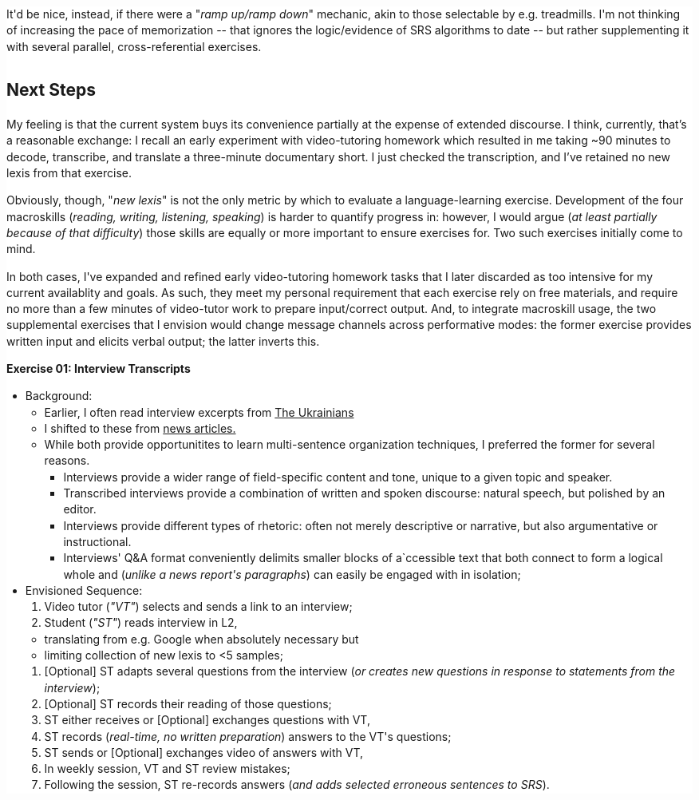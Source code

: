 It'd be nice, instead, if there were a "_ramp up/ramp down_" mechanic, akin to those selectable by e.g. treadmills. I'm not thinking of increasing the pace of memorization -- that ignores the logic/evidence of SRS algorithms to date -- but rather supplementing it with several parallel, cross-referential exercises.

## Next Steps

My feeling is that the current system buys its convenience partially at the expense of extended discourse. I think, currently, that’s a reasonable exchange: I recall an early experiment with video-tutoring homework which resulted in me taking ~90 minutes to decode, transcribe, and translate a three-minute documentary short. I just checked the transcription, and I’ve retained no new lexis from that exercise. 

Obviously, though, "_new lexis_" is not the only metric by which to evaluate a language-learning exercise. Development of the four macroskills (_reading, writing, listening, speaking_) is harder to quantify progress in: however, I would argue (_at least partially because of that difficulty_) those skills are equally or more important to ensure exercises for. Two such exercises initially come to mind.

In both cases, I've expanded and refined early video-tutoring homework tasks that I later discarded as too intensive for my current availablity and goals. As such, they meet my personal requirement that each exercise rely on free materials, and require no more than a few minutes of video-tutor work to prepare input/correct output. And, to integrate macroskill usage, the two supplemental exercises that I envision would change message channels across performative modes: the former exercise provides written input and elicits verbal output; the latter inverts this.

**Exercise 01: Interview Transcripts**
* Background: 
  * Earlier, I often read interview excerpts from [The Ukrainians](https://theukrainians.org/ihor-lylo/)
  * I shifted to these from [news articles.](https://www.bbc.com/ukrainian)
  * While both provide opportunitites to learn multi-sentence organization techniques, I preferred the former for several reasons.
    * Interviews provide a wider range of field-specific content and tone, unique to a given topic and speaker.
    * Transcribed interviews provide a combination of written and spoken discourse: natural speech, but polished by an editor. 
    * Interviews provide different types of rhetoric: often not merely descriptive or narrative, but also argumentative or instructional.
    * Interviews' Q&A format conveniently delimits smaller blocks of a`ccessible text that both connect to form a logical whole and (_unlike a news report's paragraphs_) can easily be engaged with in isolation; 
* Envisioned Sequence: 
  1. Video tutor (_"VT"_) selects and sends a link to an interview;
  1. Student (_"ST"_) reads interview in L2,
    * translating from e.g. Google when absolutely necessary but 
    * limiting collection of new lexis to <5 samples;
  1. [Optional] ST adapts several questions from the interview (_or creates new questions in response to statements from the interview_);
  1. [Optional] ST records their reading of those questions;
  1. ST either receives or [Optional] exchanges questions with VT, 
  1. ST records (_real-time, no written preparation_) answers to the VT's questions;
  1. ST sends or [Optional] exchanges video of answers with VT, 
  1. In weekly session, VT and ST review mistakes;
  1. Following the session, ST re-records answers (_and adds selected erroneous sentences to SRS_).
